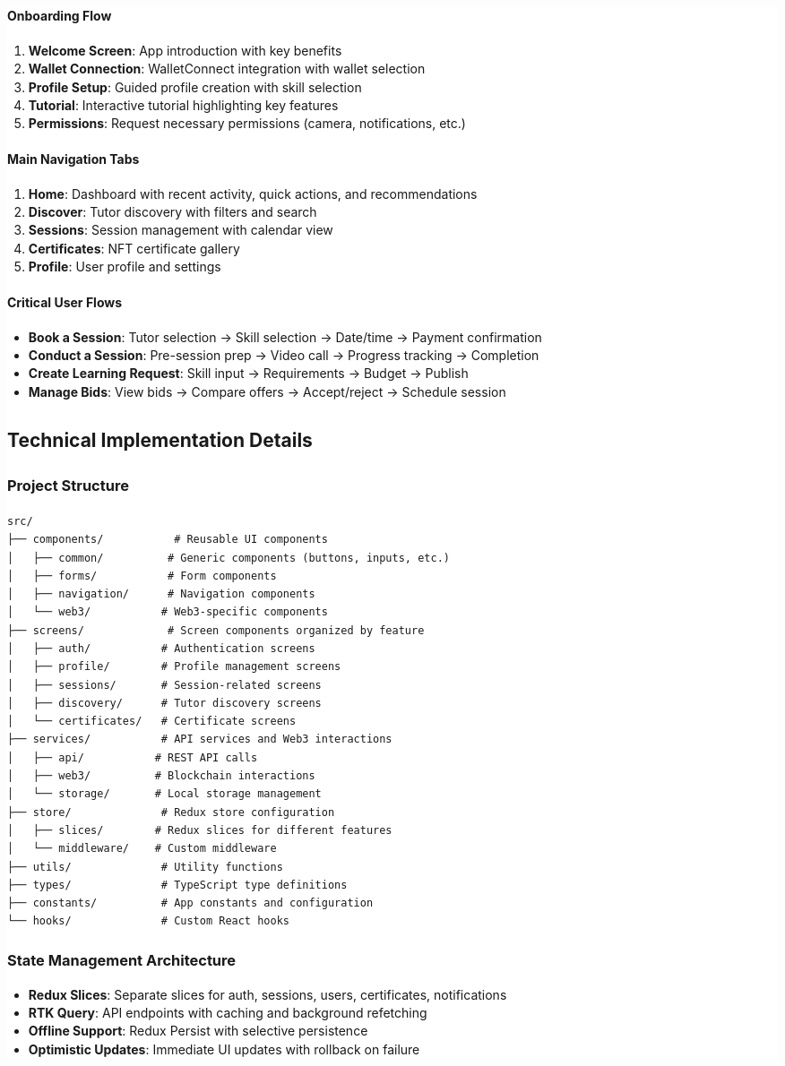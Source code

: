 #### Onboarding Flow
1. **Welcome Screen**: App introduction with key benefits
2. **Wallet Connection**: WalletConnect integration with wallet selection
3. **Profile Setup**: Guided profile creation with skill selection
4. **Tutorial**: Interactive tutorial highlighting key features
5. **Permissions**: Request necessary permissions (camera, notifications, etc.)

#### Main Navigation Tabs
1. **Home**: Dashboard with recent activity, quick actions, and recommendations
2. **Discover**: Tutor discovery with filters and search
3. **Sessions**: Session management with calendar view
4. **Certificates**: NFT certificate gallery
5. **Profile**: User profile and settings

#### Critical User Flows
- **Book a Session**: Tutor selection → Skill selection → Date/time → Payment confirmation
- **Conduct a Session**: Pre-session prep → Video call → Progress tracking → Completion
- **Create Learning Request**: Skill input → Requirements → Budget → Publish
- **Manage Bids**: View bids → Compare offers → Accept/reject → Schedule session

## Technical Implementation Details

### Project Structure
```
src/
├── components/           # Reusable UI components
│   ├── common/          # Generic components (buttons, inputs, etc.)
│   ├── forms/           # Form components
│   ├── navigation/      # Navigation components
│   └── web3/           # Web3-specific components
├── screens/             # Screen components organized by feature
│   ├── auth/           # Authentication screens
│   ├── profile/        # Profile management screens
│   ├── sessions/       # Session-related screens
│   ├── discovery/      # Tutor discovery screens
│   └── certificates/   # Certificate screens
├── services/           # API services and Web3 interactions
│   ├── api/           # REST API calls
│   ├── web3/          # Blockchain interactions
│   └── storage/       # Local storage management
├── store/              # Redux store configuration
│   ├── slices/        # Redux slices for different features
│   └── middleware/    # Custom middleware
├── utils/              # Utility functions
├── types/              # TypeScript type definitions
├── constants/          # App constants and configuration
└── hooks/              # Custom React hooks
```

### State Management Architecture
- **Redux Slices**: Separate slices for auth, sessions, users, certificates, notifications
- **RTK Query**: API endpoints with caching and background refetching
- **Offline Support**: Redux Persist with selective persistence
- **Optimistic Updates**: Immediate UI updates with rollback on failure
